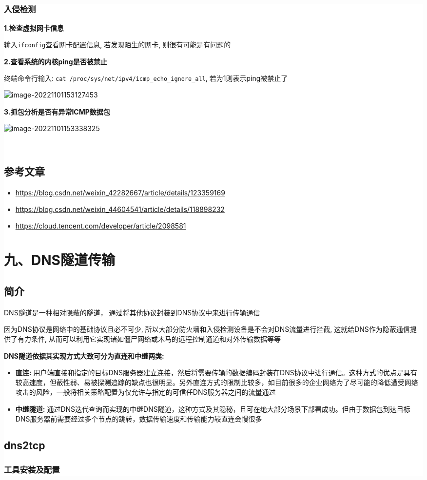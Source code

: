 

### 入侵检测

**1.检查虚拟网卡信息**

输入`ifconfig`查看网卡配置信息, 若发现陌生的网卡, 则很有可能是有问题的



**2.查看系统的内核ping是否被禁止**

终端命令行输入: `cat /proc/sys/net/ipv4/icmp_echo_ignore_all`, 若为1则表示ping被禁止了

![image-20221101153127453](隧道应用/image-20221101153127453.png)	



**3.抓包分析是否有异常ICMP数据包**

![image-20221101153338325](隧道应用/image-20221101153338325.png)	

​	

## 参考文章

- https://blog.csdn.net/weixin_42282667/article/details/123359169

- https://blog.csdn.net/weixin_44604541/article/details/118898232

- https://cloud.tencent.com/developer/article/2098581




# 九、DNS隧道传输

## 简介

DNS隧道是一种相对隐蔽的隧道， 通过将其他协议封装到DNS协议中来进行传输通信

因为DNS协议是网络中的基础协议且必不可少, 所以大部分防火墙和入侵检测设备是不会对DNS流量进行拦截, 这就给DNS作为隐蔽通信提供了有力条件, 从而可以利用它实现诸如僵尸网络或木马的远程控制通道和对外传输数据等等



**DNS隧道依据其实现方式大致可分为直连和中继两类:**

- **直连:** 用户端直接和指定的目标DNS服务器建立连接，然后将需要传输的数据编码封装在DNS协议中进行通信。这种方式的优点是具有较高速度，但蔽性弱、易被探测追踪的缺点也很明显。另外直连方式的限制比较多，如目前很多的企业网络为了尽可能的降低遭受网络攻击的风险，一般将相关策略配置为仅允许与指定的可信任DNS服务器之间的流量通过

- **中继隧道:** 通过DNS迭代查询而实现的中继DNS隧道，这种方式及其隐秘，且可在绝大部分场景下部署成功。但由于数据包到达目标DNS服务器前需要经过多个节点的跳转，数据传输速度和传输能力较直连会慢很多



## dns2tcp	

### 工具安装及配置
